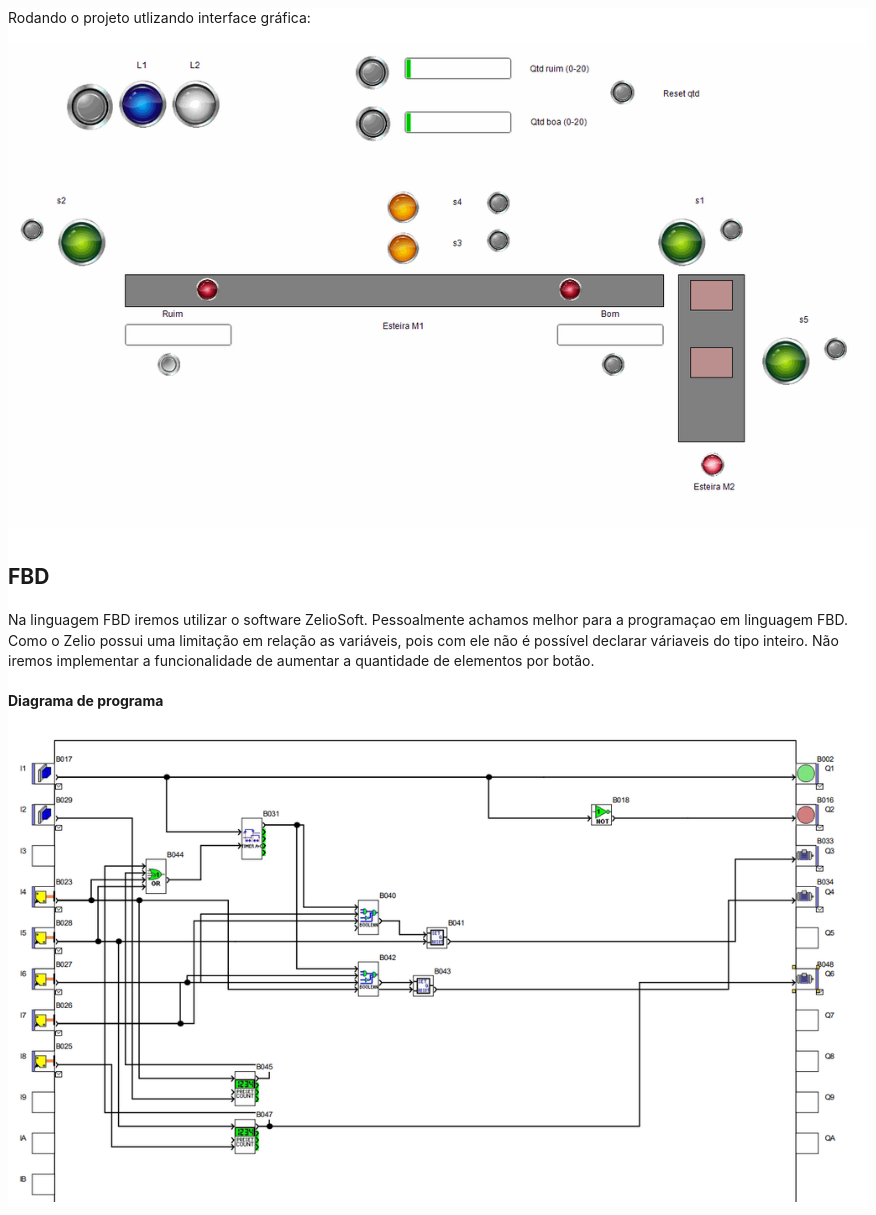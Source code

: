 Rodando o projeto utlizando interface gráfica:

![gif1](imgs/gif1.gif)

## FBD

Na linguagem FBD iremos utilizar o software ZelioSoft. Pessoalmente achamos melhor para a programaçao em linguagem FBD. Como o Zelio possui uma limitação em relação as variáveis, pois com ele não é possível declarar váriaveis do tipo inteiro. Não iremos implementar a funcionalidade de aumentar a quantidade de elementos por botão. 

#### Diagrama de programa

![fbd_diagram](imgs/fbd_diagram.png)
